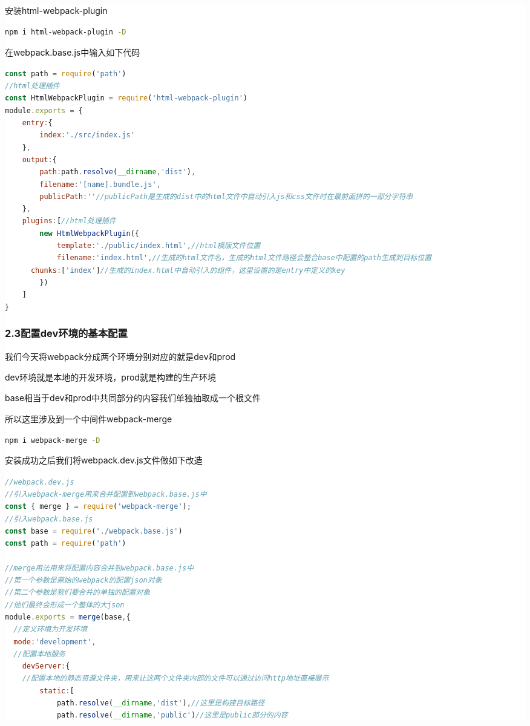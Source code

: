 安装html-webpack-plugin

```sh
npm i html-webpack-plugin -D
```



在webpack.base.js中输入如下代码

```js
const path = require('path')
//html处理插件
const HtmlWebpackPlugin = require('html-webpack-plugin')
module.exports = {
	entry:{
		index:'./src/index.js'
	},
	output:{
		path:path.resolve(__dirname,'dist'),
		filename:'[name].bundle.js',
		publicPath:''//publicPath是生成的dist中的html文件中自动引入js和css文件时在最前面拼的一部分字符串
	},
	plugins:[//html处理插件
		new HtmlWebpackPlugin({
			template:'./public/index.html',//html模版文件位置
			filename:'index.html',//生成的html文件名，生成的html文件路径会整合base中配置的path生成到目标位置
      chunks:['index']//生成的index.html中自动引入的组件，这里设置的是entry中定义的key
		})
	]
}
```

### 2.3配置dev环境的基本配置

我们今天将webpack分成两个环境分别对应的就是dev和prod

dev环境就是本地的开发环境，prod就是构建的生产环境

base相当于dev和prod中共同部分的内容我们单独抽取成一个根文件

所以这里涉及到一个中间件webpack-merge

```sh
npm i webpack-merge -D
```

安装成功之后我们将webpack.dev.js文件做如下改造

```js
//webpack.dev.js
//引入webpack-merge用来合并配置到webpack.base.js中
const { merge } = require('webpack-merge');
//引入webpack.base.js
const base = require('./webpack.base.js')
const path = require('path')

//merge用法用来将配置内容合并到webpack.base.js中
//第一个参数是原始的webpack的配置json对象
//第二个参数是我们要合并的单独的配置对象
//他们最终会形成一个整体的大json
module.exports = merge(base,{
  //定义环境为开发环境
  mode:'development',
  //配置本地服务
	devServer:{
    //配置本地的静态资源文件夹，用来让这两个文件夹内部的文件可以通过访问http地址直接展示
		static:[
			path.resolve(__dirname,'dist'),//这里是构建目标路径
			path.resolve(__dirname,'public')//这里是public部分的内容
```